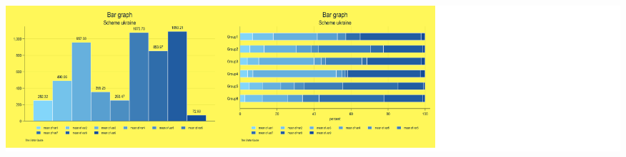 <img src="./figures/bar_ukraine.png" height="200"><img src="./figures/barh_ukraine.png" height="200">